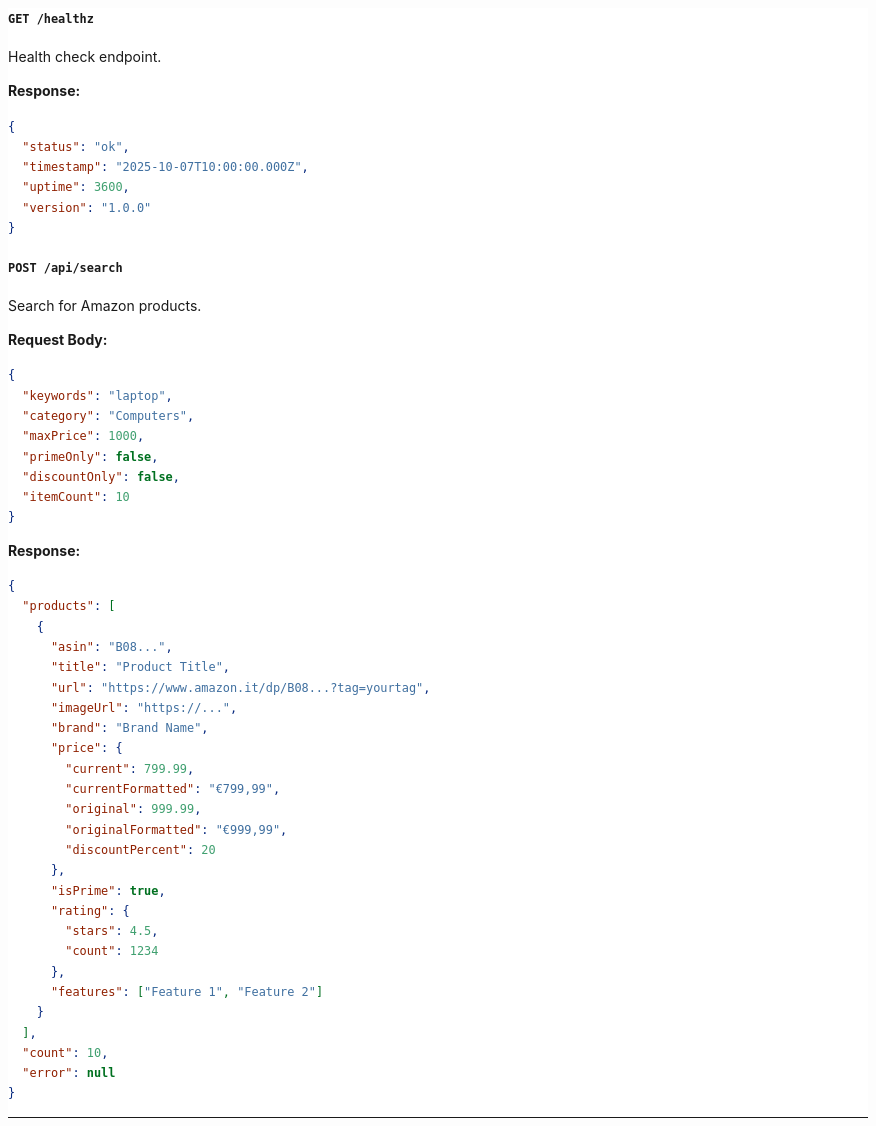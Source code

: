 #### `GET /healthz`
Health check endpoint.

**Response:**
```json
{
  "status": "ok",
  "timestamp": "2025-10-07T10:00:00.000Z",
  "uptime": 3600,
  "version": "1.0.0"
}
```

#### `POST /api/search`
Search for Amazon products.

**Request Body:**
```json
{
  "keywords": "laptop",
  "category": "Computers",
  "maxPrice": 1000,
  "primeOnly": false,
  "discountOnly": false,
  "itemCount": 10
}
```

**Response:**
```json
{
  "products": [
    {
      "asin": "B08...",
      "title": "Product Title",
      "url": "https://www.amazon.it/dp/B08...?tag=yourtag",
      "imageUrl": "https://...",
      "brand": "Brand Name",
      "price": {
        "current": 799.99,
        "currentFormatted": "€799,99",
        "original": 999.99,
        "originalFormatted": "€999,99",
        "discountPercent": 20
      },
      "isPrime": true,
      "rating": {
        "stars": 4.5,
        "count": 1234
      },
      "features": ["Feature 1", "Feature 2"]
    }
  ],
  "count": 10,
  "error": null
}
```

---